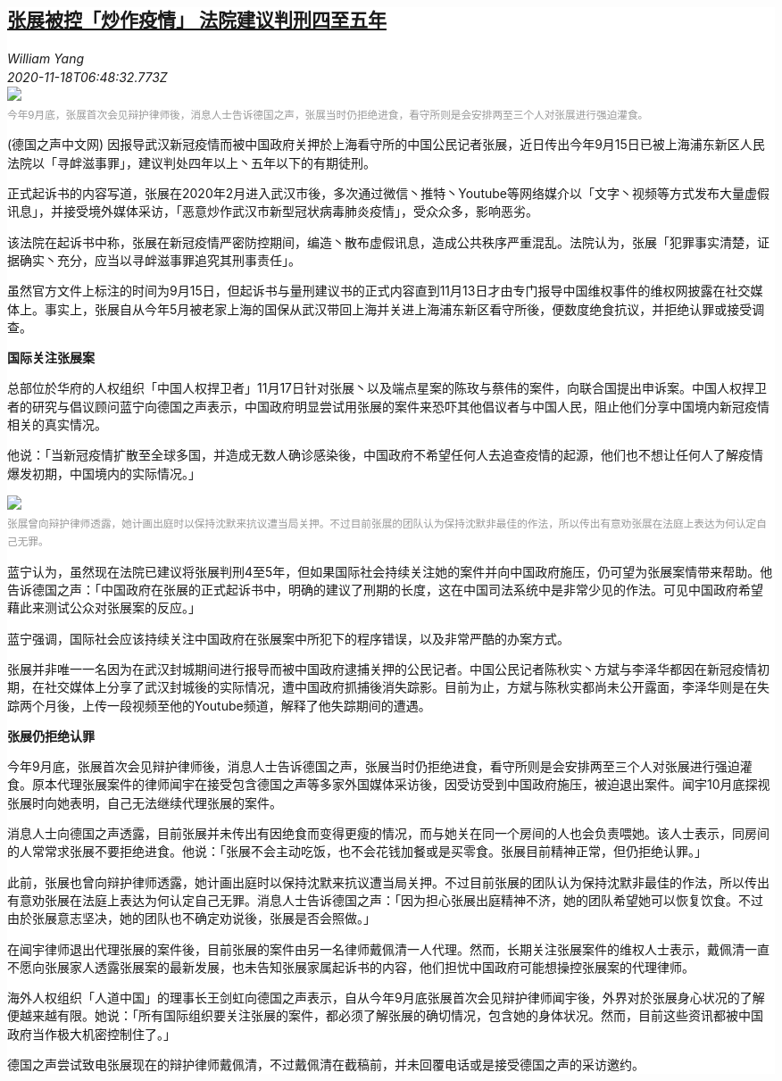 
[张展被控「炒作疫情」 法院建议判刑四至五年](https://www.dw.com/zh/%E5%BC%A0%E5%B1%95%E8%A2%AB%E6%8E%A7%E3%80%8C%E7%82%92%E4%BD%9C%E7%96%AB%E6%83%85%E3%80%8D%20%E6%B3%95%E9%99%A2%E5%BB%BA%E8%AE%AE%E5%88%A4%E5%88%91%E5%9B%9B%E8%87%B3%E4%BA%94%E5%B9%B4%20/a-55642591)
------

<div><i>William  Yang<br>2020-11-18T06:48:32.773Z</i></div><img src="https://images.weserv.nl/?url=static.dw.com/image/55643108_303.png" width="100%"><div><small style="color: #999;">今年9月底，张展首次会见辩护律师後，消息人士告诉德国之声，张展当时仍拒绝进食，看守所则是会安排两至三个人对张展进行强迫灌食。</small></div><p>(德国之声中文网) 因报导武汉新冠疫情而被中国政府关押於上海看守所的中国公民记者张展，近日传出今年9月15日已被上海浦东新区人民法院以「寻衅滋事罪」，建议判处四年以上丶五年以下的有期徒刑。</p><p>正式起诉书的内容写道，张展在2020年2月进入武汉市後，多次通过微信丶推特丶Youtube等网络媒介以「文字丶视频等方式发布大量虚假讯息」，并接受境外媒体采访，「恶意炒作武汉市新型冠状病毒肺炎疫情」，受众众多，影响恶劣。</p><p>该法院在起诉书中称，张展在新冠疫情严密防控期间，编造丶散布虚假讯息，造成公共秩序严重混乱。法院认为，张展「犯罪事实清楚，证据确实丶充分，应当以寻衅滋事罪追究其刑事责任」。</p><p>虽然官方文件上标注的时间为9月15日，但起诉书与量刑建议书的正式内容直到11月13日才由专门报导中国维权事件的维权网披露在社交媒体上。事实上，张展自从今年5月被老家上海的国保从武汉带回上海并关进上海浦东新区看守所後，便数度绝食抗议，并拒绝认罪或接受调查。</p><p><strong>国际关注张展案</strong></p><p>总部位於华府的人权组织「中国人权捍卫者」11月17日针对张展丶以及端点星案的陈玫与蔡伟的案件，向联合国提出申诉案。中国人权捍卫者的研究与倡议顾问蓝宁向德国之声表示，中国政府明显尝试用张展的案件来恐吓其他倡议者与中国人民，阻止他们分享中国境内新冠疫情相关的真实情况。</p><p>他说：「当新冠疫情扩散至全球多国，并造成无数人确诊感染後，中国政府不希望任何人去追查疫情的起源，他们也不想让任何人了解疫情爆发初期，中国境内的实际情况。」</p><img src="https://images.weserv.nl/?url=static.dw.com/image/55643100_303.png" width="100%"><div><small style="color: #999;">张展曾向辩护律师透露，她计画出庭时以保持沈默来抗议遭当局关押。不过目前张展的团队认为保持沈默非最佳的作法，所以传出有意劝张展在法庭上表达为何认定自己无罪。</small></div><p>蓝宁认为，虽然现在法院已建议将张展判刑4至5年，但如果国际社会持续关注她的案件并向中国政府施压，仍可望为张展案情带来帮助。他告诉德国之声：「中国政府在张展的正式起诉书中，明确的建议了刑期的长度，这在中国司法系统中是非常少见的作法。可见中国政府希望藉此来测试公众对张展案的反应。」</p><p>蓝宁强调，国际社会应该持续关注中国政府在张展案中所犯下的程序错误，以及非常严酷的办案方式。</p><p>张展并非唯一一名因为在武汉封城期间进行报导而被中国政府逮捕关押的公民记者。中国公民记者陈秋实丶方斌与李泽华都因在新冠疫情初期，在社交媒体上分享了武汉封城後的实际情况，遭中国政府抓捕後消失踪影。目前为止，方斌与陈秋实都尚未公开露面，李泽华则是在失踪两个月後，上传一段视频至他的Youtube频道，解释了他失踪期间的遭遇。</p><p><strong>张展仍拒绝认罪</strong></p><p>今年9月底，张展首次会见辩护律师後，消息人士告诉德国之声，张展当时仍拒绝进食，看守所则是会安排两至三个人对张展进行强迫灌食。原本代理张展案件的律师闻宇在接受包含德国之声等多家外国媒体采访後，因受访受到中国政府施压，被迫退出案件。闻宇10月底探视张展时向她表明，自己无法继续代理张展的案件。</p><p>消息人士向德国之声透露，目前张展并未传出有因绝食而变得更瘦的情况，而与她关在同一个房间的人也会负责喂她。该人士表示，同房间的人常常求张展不要拒绝进食。他说：「张展不会主动吃饭，也不会花钱加餐或是买零食。张展目前精神正常，但仍拒绝认罪。」</p><p>此前，张展也曾向辩护律师透露，她计画出庭时以保持沈默来抗议遭当局关押。不过目前张展的团队认为保持沈默非最佳的作法，所以传出有意劝张展在法庭上表达为何认定自己无罪。消息人士告诉德国之声：「因为担心张展出庭精神不济，她的团队希望她可以恢复饮食。不过由於张展意志坚决，她的团队也不确定劝说後，张展是否会照做。」</p><p>在闻宇律师退出代理张展的案件後，目前张展的案件由另一名律师戴佩清一人代理。然而，长期关注张展案件的维权人士表示，戴佩清一直不愿向张展家人透露张展案的最新发展，也未告知张展家属起诉书的内容，他们担忧中国政府可能想操控张展案的代理律师。</p><p>海外人权组织「人道中国」的理事长王剑虹向德国之声表示，自从今年9月底张展首次会见辩护律师闻宇後，外界对於张展身心状况的了解便越来越有限。她说：「所有国际组织要关注张展的案件，都必须了解张展的确切情况，包含她的身体状况。然而，目前这些资讯都被中国政府当作极大机密控制住了。」</p><p>德国之声尝试致电张展现在的辩护律师戴佩清，不过戴佩清在截稿前，并未回覆电话或是接受德国之声的采访邀约。</p>
